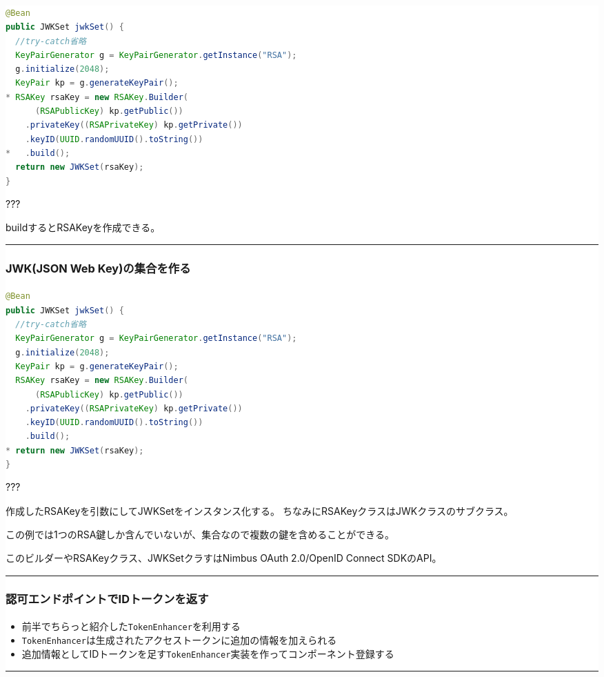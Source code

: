 ```java
@Bean
public JWKSet jwkSet() {
  //try-catch省略
  KeyPairGenerator g = KeyPairGenerator.getInstance("RSA");
  g.initialize(2048);
  KeyPair kp = g.generateKeyPair();
* RSAKey rsaKey = new RSAKey.Builder(
      (RSAPublicKey) kp.getPublic())
    .privateKey((RSAPrivateKey) kp.getPrivate())
    .keyID(UUID.randomUUID().toString())
*   .build();
  return new JWKSet(rsaKey);
}
```

???

buildするとRSAKeyを作成できる。

---

### JWK(JSON Web Key)の集合を作る

```java
@Bean
public JWKSet jwkSet() {
  //try-catch省略
  KeyPairGenerator g = KeyPairGenerator.getInstance("RSA");
  g.initialize(2048);
  KeyPair kp = g.generateKeyPair();
  RSAKey rsaKey = new RSAKey.Builder(
      (RSAPublicKey) kp.getPublic())
    .privateKey((RSAPrivateKey) kp.getPrivate())
    .keyID(UUID.randomUUID().toString())
    .build();
* return new JWKSet(rsaKey);
}
```

???

作成したRSAKeyを引数にしてJWKSetをインスタンス化する。
ちなみにRSAKeyクラスはJWKクラスのサブクラス。

この例では1つのRSA鍵しか含んでいないが、集合なので複数の鍵を含めることができる。

このビルダーやRSAKeyクラス、JWKSetクラすはNimbus OAuth 2.0/OpenID Connect SDKのAPI。

---

### 認可エンドポイントでIDトークンを返す

* 前半でちらっと紹介した`TokenEnhancer`を利用する
* `TokenEnhancer`は生成されたアクセストークンに追加の情報を加えられる
* 追加情報としてIDトークンを足す`TokenEnhancer`実装を作ってコンポーネント登録する

---
